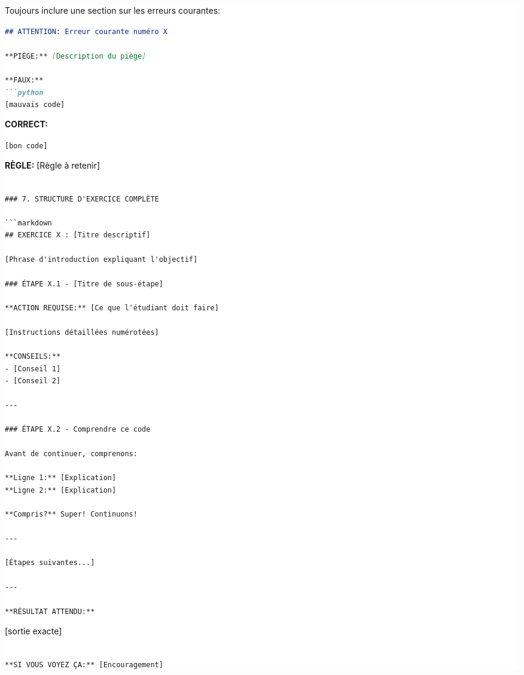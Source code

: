 Toujours inclure une section sur les erreurs courantes:

```markdown
## ATTENTION: Erreur courante numéro X

**PIÈGE:** [Description du piège]

**FAUX:**
```python
[mauvais code]
```

**CORRECT:**
```python
[bon code]
```

**RÈGLE:** [Règle à retenir]
```

### 7. STRUCTURE D'EXERCICE COMPLÈTE

```markdown
## EXERCICE X : [Titre descriptif]

[Phrase d'introduction expliquant l'objectif]

### ÉTAPE X.1 - [Titre de sous-étape]

**ACTION REQUISE:** [Ce que l'étudiant doit faire]

[Instructions détaillées numérotées]

**CONSEILS:**
- [Conseil 1]
- [Conseil 2]

---

### ÉTAPE X.2 - Comprendre ce code

Avant de continuer, comprenons:

**Ligne 1:** [Explication]
**Ligne 2:** [Explication]

**Compris?** Super! Continuons!

---

[Étapes suivantes...]

---

**RÉSULTAT ATTENDU:**
```
[sortie exacte]
```

**SI VOUS VOYEZ ÇA:** [Encouragement]
```

